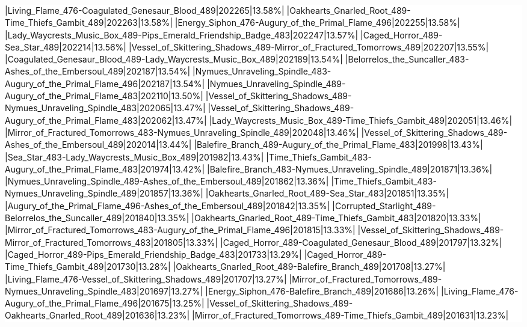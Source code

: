 |Living_Flame_476-Coagulated_Genesaur_Blood_489|202265|13.58%|
|Oakhearts_Gnarled_Root_489-Time_Thiefs_Gambit_489|202263|13.58%|
|Energy_Siphon_476-Augury_of_the_Primal_Flame_496|202255|13.58%|
|Lady_Waycrests_Music_Box_489-Pips_Emerald_Friendship_Badge_483|202247|13.57%|
|Caged_Horror_489-Sea_Star_489|202214|13.56%|
|Vessel_of_Skittering_Shadows_489-Mirror_of_Fractured_Tomorrows_489|202207|13.55%|
|Coagulated_Genesaur_Blood_489-Lady_Waycrests_Music_Box_489|202189|13.54%|
|Belorrelos_the_Suncaller_483-Ashes_of_the_Embersoul_489|202187|13.54%|
|Nymues_Unraveling_Spindle_483-Augury_of_the_Primal_Flame_496|202187|13.54%|
|Nymues_Unraveling_Spindle_489-Augury_of_the_Primal_Flame_483|202110|13.50%|
|Vessel_of_Skittering_Shadows_489-Nymues_Unraveling_Spindle_483|202065|13.47%|
|Vessel_of_Skittering_Shadows_489-Augury_of_the_Primal_Flame_483|202062|13.47%|
|Lady_Waycrests_Music_Box_489-Time_Thiefs_Gambit_489|202051|13.46%|
|Mirror_of_Fractured_Tomorrows_483-Nymues_Unraveling_Spindle_489|202048|13.46%|
|Vessel_of_Skittering_Shadows_489-Ashes_of_the_Embersoul_489|202014|13.44%|
|Balefire_Branch_489-Augury_of_the_Primal_Flame_483|201998|13.43%|
|Sea_Star_483-Lady_Waycrests_Music_Box_489|201982|13.43%|
|Time_Thiefs_Gambit_483-Augury_of_the_Primal_Flame_483|201974|13.42%|
|Balefire_Branch_483-Nymues_Unraveling_Spindle_489|201871|13.36%|
|Nymues_Unraveling_Spindle_489-Ashes_of_the_Embersoul_489|201862|13.36%|
|Time_Thiefs_Gambit_483-Nymues_Unraveling_Spindle_489|201857|13.36%|
|Oakhearts_Gnarled_Root_489-Sea_Star_483|201851|13.35%|
|Augury_of_the_Primal_Flame_496-Ashes_of_the_Embersoul_489|201842|13.35%|
|Corrupted_Starlight_489-Belorrelos_the_Suncaller_489|201840|13.35%|
|Oakhearts_Gnarled_Root_489-Time_Thiefs_Gambit_483|201820|13.33%|
|Mirror_of_Fractured_Tomorrows_483-Augury_of_the_Primal_Flame_496|201815|13.33%|
|Vessel_of_Skittering_Shadows_489-Mirror_of_Fractured_Tomorrows_483|201805|13.33%|
|Caged_Horror_489-Coagulated_Genesaur_Blood_489|201797|13.32%|
|Caged_Horror_489-Pips_Emerald_Friendship_Badge_483|201733|13.29%|
|Caged_Horror_489-Time_Thiefs_Gambit_489|201730|13.28%|
|Oakhearts_Gnarled_Root_489-Balefire_Branch_489|201708|13.27%|
|Living_Flame_476-Vessel_of_Skittering_Shadows_489|201707|13.27%|
|Mirror_of_Fractured_Tomorrows_489-Nymues_Unraveling_Spindle_483|201697|13.27%|
|Energy_Siphon_476-Balefire_Branch_489|201686|13.26%|
|Living_Flame_476-Augury_of_the_Primal_Flame_496|201675|13.25%|
|Vessel_of_Skittering_Shadows_489-Oakhearts_Gnarled_Root_489|201636|13.23%|
|Mirror_of_Fractured_Tomorrows_489-Time_Thiefs_Gambit_489|201631|13.23%|